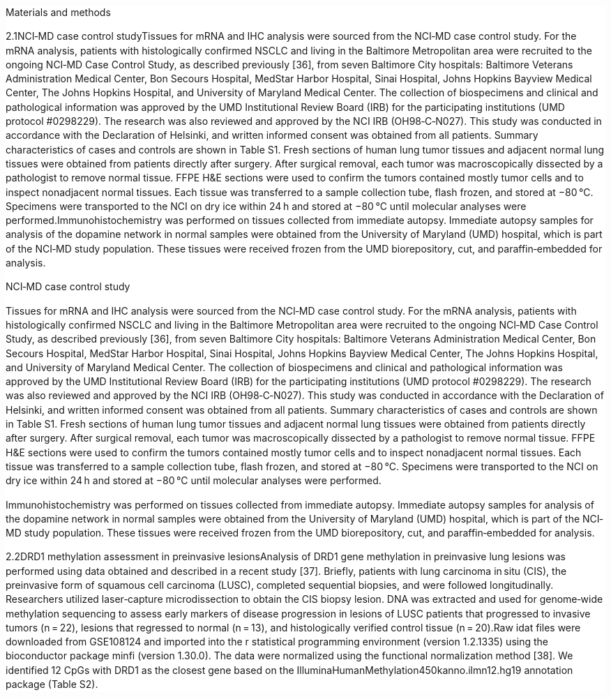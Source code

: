 Materials and methods

2.1NCI‐MD case control studyTissues for mRNA and IHC analysis were sourced from the NCI‐MD case control study. For the mRNA analysis, patients with histologically confirmed NSCLC and living in the Baltimore Metropolitan area were recruited to the ongoing NCI‐MD Case Control Study, as described previously [36], from seven Baltimore City hospitals: Baltimore Veterans Administration Medical Center, Bon Secours Hospital, MedStar Harbor Hospital, Sinai Hospital, Johns Hopkins Bayview Medical Center, The Johns Hopkins Hospital, and University of Maryland Medical Center. The collection of biospecimens and clinical and pathological information was approved by the UMD Institutional Review Board (IRB) for the participating institutions (UMD protocol #0298229). The research was also reviewed and approved by the NCI IRB (OH98‐C‐N027). This study was conducted in accordance with the Declaration of Helsinki, and written informed consent was obtained from all patients. Summary characteristics of cases and controls are shown in Table S1. Fresh sections of human lung tumor tissues and adjacent normal lung tissues were obtained from patients directly after surgery. After surgical removal, each tumor was macroscopically dissected by a pathologist to remove normal tissue. FFPE H&E sections were used to confirm the tumors contained mostly tumor cells and to inspect nonadjacent normal tissues. Each tissue was transferred to a sample collection tube, flash frozen, and stored at −80 °C. Specimens were transported to the NCI on dry ice within 24 h and stored at −80 °C until molecular analyses were performed.Immunohistochemistry was performed on tissues collected from immediate autopsy. Immediate autopsy samples for analysis of the dopamine network in normal samples were obtained from the University of Maryland (UMD) hospital, which is part of the NCI‐MD study population. These tissues were received frozen from the UMD biorepository, cut, and paraffin‐embedded for analysis.

NCI‐MD case control study

Tissues for mRNA and IHC analysis were sourced from the NCI‐MD case control study. For the mRNA analysis, patients with histologically confirmed NSCLC and living in the Baltimore Metropolitan area were recruited to the ongoing NCI‐MD Case Control Study, as described previously [36], from seven Baltimore City hospitals: Baltimore Veterans Administration Medical Center, Bon Secours Hospital, MedStar Harbor Hospital, Sinai Hospital, Johns Hopkins Bayview Medical Center, The Johns Hopkins Hospital, and University of Maryland Medical Center. The collection of biospecimens and clinical and pathological information was approved by the UMD Institutional Review Board (IRB) for the participating institutions (UMD protocol #0298229). The research was also reviewed and approved by the NCI IRB (OH98‐C‐N027). This study was conducted in accordance with the Declaration of Helsinki, and written informed consent was obtained from all patients. Summary characteristics of cases and controls are shown in Table S1. Fresh sections of human lung tumor tissues and adjacent normal lung tissues were obtained from patients directly after surgery. After surgical removal, each tumor was macroscopically dissected by a pathologist to remove normal tissue. FFPE H&E sections were used to confirm the tumors contained mostly tumor cells and to inspect nonadjacent normal tissues. Each tissue was transferred to a sample collection tube, flash frozen, and stored at −80 °C. Specimens were transported to the NCI on dry ice within 24 h and stored at −80 °C until molecular analyses were performed.

Immunohistochemistry was performed on tissues collected from immediate autopsy. Immediate autopsy samples for analysis of the dopamine network in normal samples were obtained from the University of Maryland (UMD) hospital, which is part of the NCI‐MD study population. These tissues were received frozen from the UMD biorepository, cut, and paraffin‐embedded for analysis.

2.2DRD1 methylation assessment in preinvasive lesionsAnalysis of DRD1 gene methylation in preinvasive lung lesions was performed using data obtained and described in a recent study [37]. Briefly, patients with lung carcinoma in situ (CIS), the preinvasive form of squamous cell carcinoma (LUSC), completed sequential biopsies, and were followed longitudinally. Researchers utilized laser‐capture microdissection to obtain the CIS biopsy lesion. DNA was extracted and used for genome‐wide methylation sequencing to assess early markers of disease progression in lesions of LUSC patients that progressed to invasive tumors (n = 22), lesions that regressed to normal (n = 13), and histologically verified control tissue (n = 20).Raw idat files were downloaded from GSE108124 and imported into the r statistical programming environment (version 1.2.1335) using the bioconductor package minfi (version 1.30.0). The data were normalized using the functional normalization method [38]. We identified 12 CpGs with DRD1 as the closest gene based on the IlluminaHumanMethylation450kanno.ilmn12.hg19 annotation package (Table S2).
